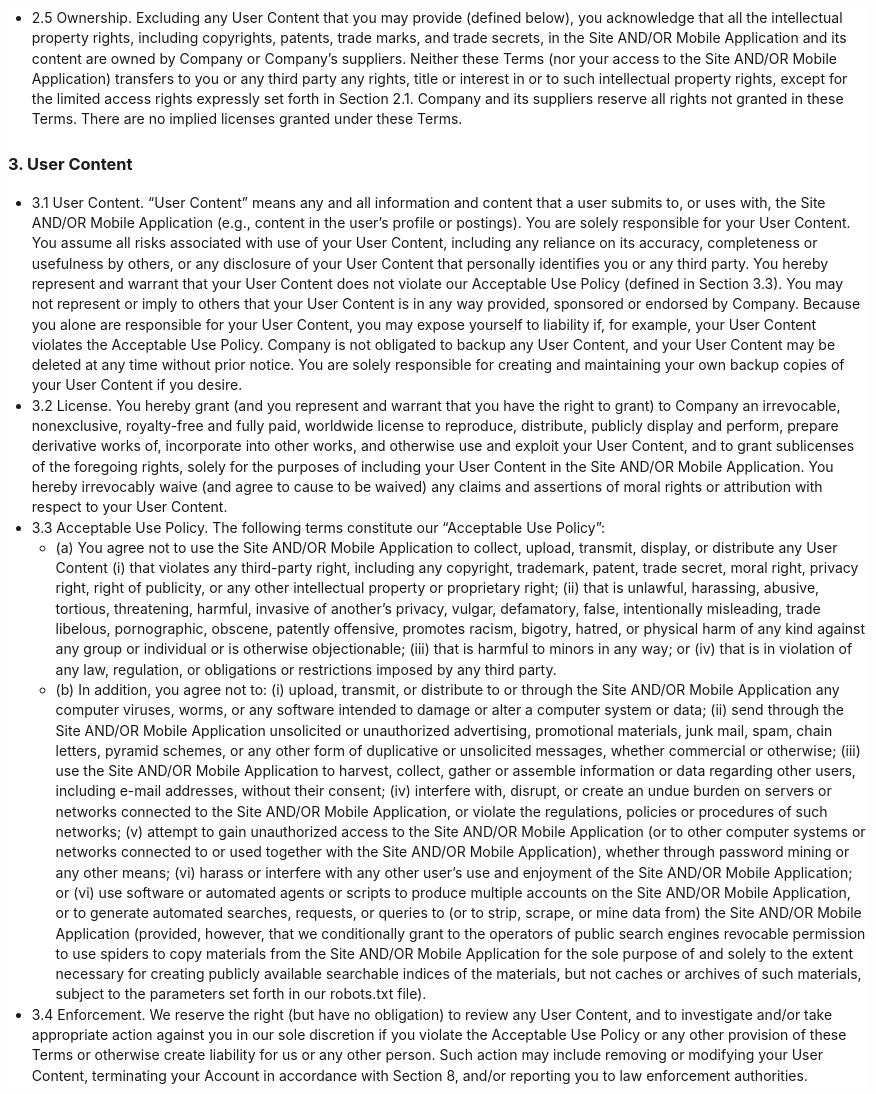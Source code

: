 - 2.5	Ownership. Excluding any User Content that you may provide (defined below), you acknowledge that all the intellectual property rights, including copyrights, patents, trade marks, and trade secrets, in the Site AND/OR Mobile Application and its content are owned by Company or Company’s suppliers. Neither these Terms (nor your access to the Site AND/OR Mobile Application) transfers to you or any third party any rights, title or interest in or to such intellectual property rights, except for the limited access rights expressly set forth in Section 2.1. Company and its suppliers reserve all rights not granted in these Terms.  There are no implied licenses granted under these Terms.

### 3.	User Content
- 3.1	User Content. “User Content” means any and all information and content that a user submits to, or uses with, the Site AND/OR Mobile Application (e.g., content in the user’s profile or postings).  You are solely responsible for your User Content. You assume all risks associated with use of your User Content, including any reliance on its accuracy, completeness or usefulness by others, or any disclosure of your User Content that personally identifies you or any third party. You hereby represent and warrant that your User Content does not violate our Acceptable Use Policy (defined in Section 3.3). You may not represent or imply to others that your User Content is in any way provided, sponsored or endorsed by Company.  Because you alone are responsible for your User Content, you may expose yourself to liability if, for example, your User Content violates the Acceptable Use Policy.  Company is not obligated to backup any User Content, and your User Content may be deleted at any time without prior notice. You are solely responsible for creating and maintaining your own backup copies of your User Content if you desire.
- 3.2	License. You hereby grant (and you represent and warrant that you have the right to grant) to Company an irrevocable, nonexclusive, royalty-free and fully paid, worldwide license to reproduce, distribute, publicly display and perform, prepare derivative works of, incorporate into other works, and otherwise use and exploit your User Content, and to grant sublicenses of the foregoing rights, solely for the purposes of including your User Content in the Site AND/OR Mobile Application. You hereby irrevocably waive (and agree to cause to be waived) any claims and assertions of moral rights or attribution with respect to your User Content.
- 3.3	Acceptable Use Policy. The following terms constitute our “Acceptable Use Policy”:
   - (a) You agree not to use the Site AND/OR Mobile Application to collect, upload, transmit, display, or distribute any User Content (i) that violates any third-party right, including any copyright, trademark, patent, trade secret, moral right, privacy right, right of publicity, or any other intellectual property or proprietary right; (ii) that is unlawful, harassing, abusive, tortious, threatening, harmful, invasive of another’s privacy, vulgar, defamatory, false, intentionally misleading, trade libelous, pornographic, obscene, patently offensive, promotes racism, bigotry, hatred, or physical harm of any kind against any group or individual or is otherwise objectionable; (iii) that is harmful to minors in any way; or (iv) that is in violation of any law, regulation, or obligations or restrictions imposed by any third party.
  - (b)	In addition, you agree not to: (i) upload, transmit, or distribute to or through the Site AND/OR Mobile Application any computer viruses, worms, or any software intended to damage or alter a computer system or data; (ii) send through the Site AND/OR Mobile Application unsolicited or unauthorized advertising, promotional materials, junk mail, spam, chain letters, pyramid schemes, or any other form of duplicative or unsolicited messages, whether commercial or otherwise; (iii)  use the Site AND/OR Mobile Application to harvest, collect, gather or assemble information or data regarding other users, including e-mail addresses, without their consent; (iv) interfere with, disrupt, or create an undue burden on servers or networks connected to the Site AND/OR Mobile Application, or violate the regulations, policies or procedures of such networks; (v) attempt to gain unauthorized access to the Site AND/OR Mobile Application (or to other computer systems or networks connected to or used together with the Site AND/OR Mobile Application), whether through password mining or any other means; (vi) harass or interfere with any other user’s use and enjoyment of the Site AND/OR Mobile Application; or (vi) use software or automated agents or scripts to produce multiple accounts on the Site AND/OR Mobile Application, or to generate automated searches, requests, or queries to (or to strip, scrape, or mine data from) the Site AND/OR Mobile Application (provided, however, that we conditionally grant to the operators of public search engines revocable permission to use spiders to copy materials from the Site AND/OR Mobile Application for the sole purpose of and solely to the extent necessary for creating publicly available searchable indices of the materials, but not caches or archives of such materials, subject to the parameters set forth in our robots.txt file).
- 3.4	Enforcement.  We reserve the right (but have no obligation) to review any User Content, and to investigate and/or take appropriate action against you in our sole discretion if you violate the Acceptable Use Policy or any other provision of these Terms or otherwise create liability for us or any other person. Such action may include removing or modifying your User Content, terminating your Account in accordance with Section 8, and/or reporting you to law enforcement authorities.